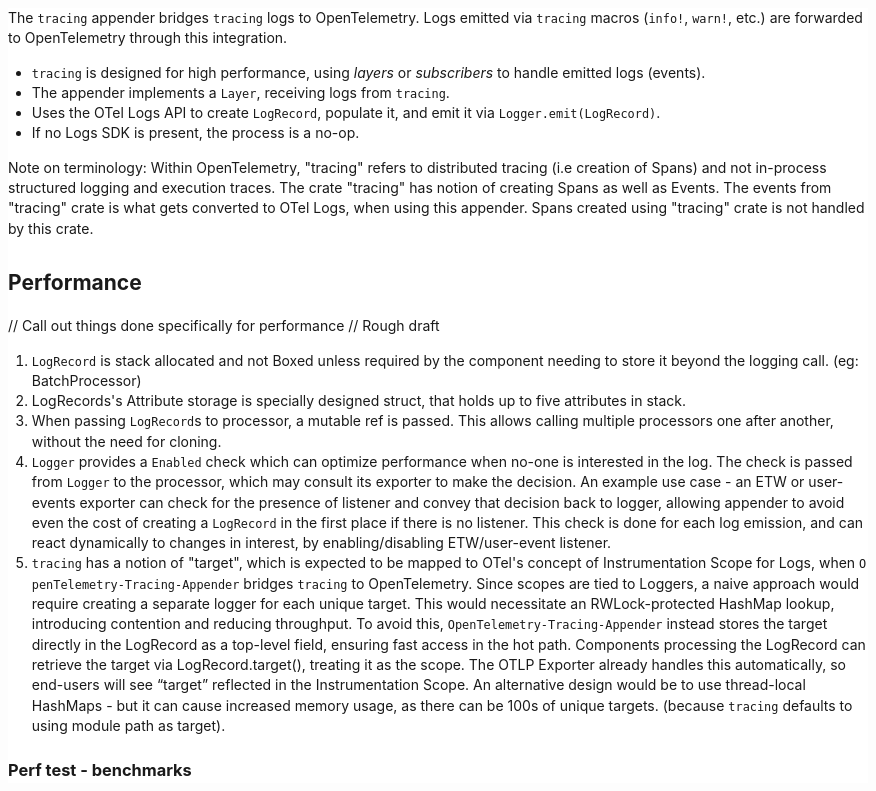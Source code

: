 The `tracing` appender bridges `tracing` logs to OpenTelemetry. Logs emitted via
`tracing` macros (`info!`, `warn!`, etc.) are forwarded to OpenTelemetry through
this integration.

- `tracing` is designed for high performance, using *layers* or *subscribers* to
  handle emitted logs (events).
- The appender implements a `Layer`, receiving logs from `tracing`.
- Uses the OTel Logs API to create `LogRecord`, populate it, and emit it via
  `Logger.emit(LogRecord)`.
- If no Logs SDK is present, the process is a no-op.

Note on terminology: Within OpenTelemetry, "tracing" refers to distributed
tracing (i.e creation of Spans) and not in-process structured logging and
execution traces. The crate "tracing" has notion of creating Spans as well as
Events. The events from "tracing" crate is what gets converted to OTel Logs,
when using this appender. Spans created using "tracing" crate is not handled by
this crate.

## Performance

// Call out things done specifically for performance
// Rough draft

1. `LogRecord` is stack allocated and not Boxed unless required by the component
needing to store it beyond the logging call. (eg: BatchProcessor)
2. LogRecords's Attribute storage is specially designed struct, that holds up to
five attributes in stack.
3. When passing `LogRecord`s to processor, a mutable ref is passed. This allows
calling multiple processors one after another, without the need for cloning.
4. `Logger` provides a `Enabled` check which can optimize performance when
no-one is interested in the log. The check is passed from `Logger` to the
processor, which may consult its exporter to make the decision. An example use
case - an ETW or user-events exporter can check for the presence of listener and
convey that decision back to logger, allowing appender to avoid even the cost of
creating a `LogRecord` in the first place if there is no listener. This check is
done for each log emission, and can react dynamically to changes in interest, by
enabling/disabling ETW/user-event listener.
5. `tracing` has a notion of "target", which is expected to be mapped to OTel's
concept of Instrumentation Scope for Logs, when `OpenTelemetry-Tracing-Appender`
bridges `tracing` to OpenTelemetry. Since scopes are tied to Loggers, a naive
approach would require creating a separate logger for each unique target. This
would necessitate an RWLock-protected HashMap lookup, introducing contention and
reducing throughput. To avoid this, `OpenTelemetry-Tracing-Appender` instead
stores the target directly in the LogRecord as a top-level field, ensuring fast
access in the hot path. Components processing the LogRecord can retrieve the
target via LogRecord.target(), treating it as the scope. The OTLP Exporter
already handles this automatically, so end-users will see “target” reflected in
the Instrumentation Scope. An alternative design would be to use thread-local
HashMaps - but it can cause increased memory usage, as there can be 100s of
unique targets. (because `tracing` defaults to using module path as target).

### Perf test - benchmarks
